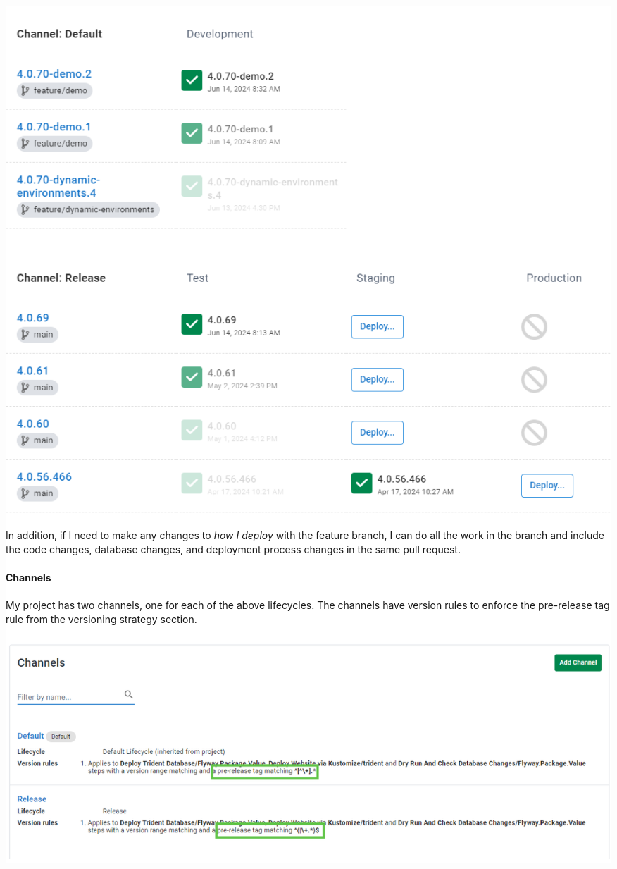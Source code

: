 ![](feature-branch-name-with-releases.png)

In addition, if I need to make any changes to _how I deploy_ with the feature branch, I can do all the work in the branch and include the code changes, database changes, and deployment process changes in the same pull request.  


#### Channels

My project has two channels, one for each of the above lifecycles. The channels have version rules to enforce the pre-release tag rule from the versioning strategy section.

![](channels.png)